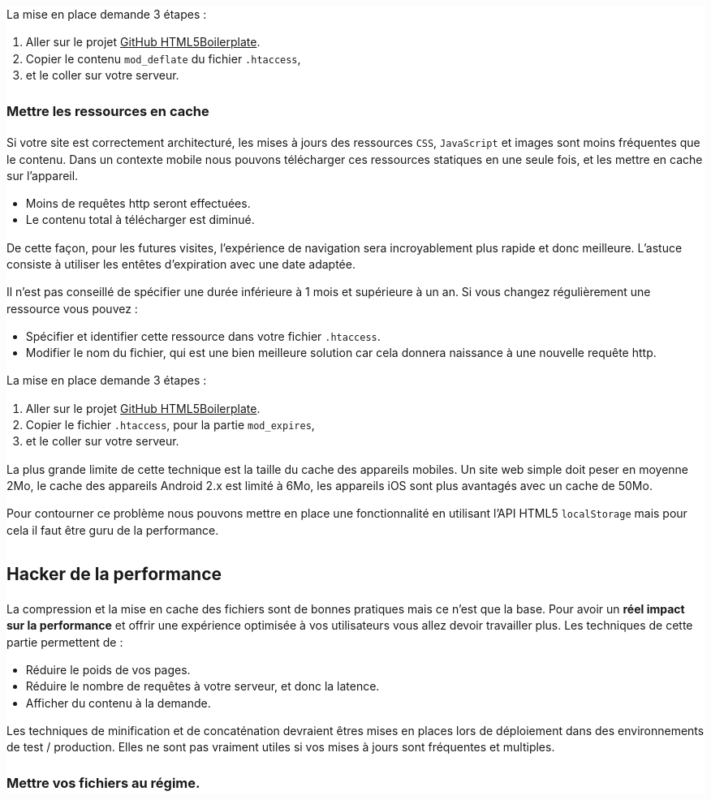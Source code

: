 La mise en place demande 3 étapes :

1. Aller sur le projet [GitHub HTML5Boilerplate](https://github.com/h5bp/html5-boilerplate/blob/master/dist/.htaccess#L499).
2. Copier le contenu `mod_deflate` du fichier `.htaccess`,
3. et le coller sur votre serveur.

### Mettre les ressources en cache

Si votre site est correctement architecturé, les mises à jours des ressources `CSS`, `JavaScript` et images sont moins fréquentes que le contenu. Dans un contexte mobile nous pouvons télécharger ces ressources statiques en une seule fois, et les mettre en cache sur l’appareil.

- Moins de requêtes http seront effectuées.
- Le contenu total à télécharger est diminué.

De cette façon, pour les futures visites, l’expérience de navigation sera incroyablement plus rapide et donc meilleure. L’astuce consiste à utiliser les entêtes d’expiration avec une date adaptée.

Il n’est pas conseillé de spécifier une durée inférieure à 1 mois et supérieure à un an. Si vous changez régulièrement une ressource vous pouvez :

- Spécifier et identifier cette ressource dans votre fichier `.htaccess`.
- Modifier le nom du fichier, qui est une bien meilleure solution car cela donnera naissance à une nouvelle requête http.

La mise en place demande 3 étapes :

1. Aller sur le projet [GitHub HTML5Boilerplate](https://github.com/h5bp/html5-boilerplate/blob/master/dist/.htaccess#L563).
2. Copier le fichier `.htaccess`, pour la partie `mod_expires`,
3. et le coller sur votre serveur.

La plus grande limite de cette technique est la taille du cache des appareils mobiles. Un site web simple doit peser en moyenne 2Mo, le cache des appareils Android 2.x est limité à 6Mo, les appareils iOS sont plus avantagés avec un cache de 50Mo.

Pour contourner ce problème nous pouvons mettre en place une fonctionnalité en utilisant l’API HTML5 `localStorage` mais pour cela il faut être guru de la performance.

## Hacker de la performance

La compression et la mise en cache des fichiers sont de bonnes pratiques mais ce n’est que la base. Pour avoir un __réel impact sur la performance__ et offrir une expérience optimisée à vos utilisateurs vous allez devoir travailler plus. Les techniques de cette partie permettent de :

- Réduire le poids de vos pages.
- Réduire le nombre de requêtes à votre serveur, et donc la latence.
- Afficher du contenu à la demande.

Les techniques de minification et de concaténation devraient êtres mises en places lors de déploiement dans des environnements de test / production. Elles ne sont pas vraiment utiles si vos mises à jours sont fréquentes et multiples.

### Mettre vos fichiers au régime.
